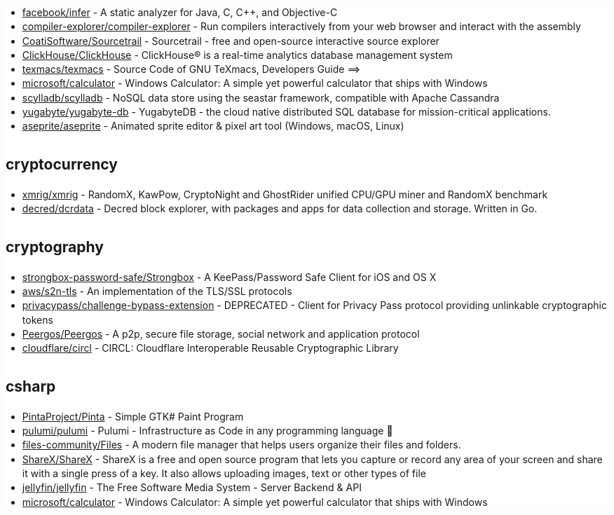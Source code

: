 - [facebook/infer](https://github.com/facebook/infer) - A static analyzer for Java, C, C++, and Objective-C
- [compiler-explorer/compiler-explorer](https://github.com/compiler-explorer/compiler-explorer) - Run compilers interactively from your web browser and interact with the assembly
- [CoatiSoftware/Sourcetrail](https://github.com/CoatiSoftware/Sourcetrail) - Sourcetrail - free and open-source interactive source explorer
- [ClickHouse/ClickHouse](https://github.com/ClickHouse/ClickHouse) - ClickHouse® is a real-time analytics database management system
- [texmacs/texmacs](https://github.com/texmacs/texmacs) - Source Code of GNU TeXmacs, Developers Guide ==&gt;
- [microsoft/calculator](https://github.com/microsoft/calculator) - Windows Calculator: A simple yet powerful calculator that ships with Windows
- [scylladb/scylladb](https://github.com/scylladb/scylladb) - NoSQL data store using the seastar framework, compatible with Apache Cassandra
- [yugabyte/yugabyte-db](https://github.com/yugabyte/yugabyte-db) - YugabyteDB - the cloud native distributed SQL database for mission-critical applications.
- [aseprite/aseprite](https://github.com/aseprite/aseprite) - Animated sprite editor & pixel art tool (Windows, macOS, Linux)

## cryptocurrency 

- [xmrig/xmrig](https://github.com/xmrig/xmrig) - RandomX, KawPow, CryptoNight and GhostRider unified CPU/GPU miner and RandomX benchmark
- [decred/dcrdata](https://github.com/decred/dcrdata) - Decred block explorer, with packages and apps for data collection and storage. Written in Go.

## cryptography 

- [strongbox-password-safe/Strongbox](https://github.com/strongbox-password-safe/Strongbox) - A KeePass/Password Safe Client for iOS and OS X
- [aws/s2n-tls](https://github.com/aws/s2n-tls) - An implementation of the TLS/SSL protocols
- [privacypass/challenge-bypass-extension](https://github.com/privacypass/challenge-bypass-extension) - DEPRECATED - Client for Privacy Pass protocol providing unlinkable cryptographic tokens
- [Peergos/Peergos](https://github.com/Peergos/Peergos) - A p2p, secure file storage, social network and application protocol
- [cloudflare/circl](https://github.com/cloudflare/circl) - CIRCL: Cloudflare Interoperable Reusable Cryptographic Library

## csharp 

- [PintaProject/Pinta](https://github.com/PintaProject/Pinta) - Simple GTK# Paint Program
- [pulumi/pulumi](https://github.com/pulumi/pulumi) - Pulumi - Infrastructure as Code in any programming language 🚀
- [files-community/Files](https://github.com/files-community/Files) - A modern file manager that helps users organize their files and folders.
- [ShareX/ShareX](https://github.com/ShareX/ShareX) - ShareX is a free and open source program that lets you capture or record any area of your screen and share it with a single press of a key. It also allows uploading images, text or other types of file
- [jellyfin/jellyfin](https://github.com/jellyfin/jellyfin) - The Free Software Media System - Server Backend & API
- [microsoft/calculator](https://github.com/microsoft/calculator) - Windows Calculator: A simple yet powerful calculator that ships with Windows

